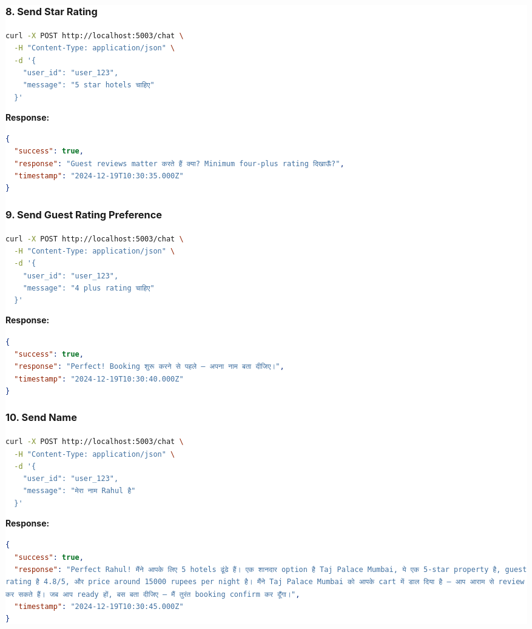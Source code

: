 ### 8. Send Star Rating

```bash
curl -X POST http://localhost:5003/chat \
  -H "Content-Type: application/json" \
  -d '{
    "user_id": "user_123",
    "message": "5 star hotels चाहिए"
  }'
```

**Response:**
```json
{
  "success": true,
  "response": "Guest reviews matter करते हैं क्या? Minimum four-plus rating दिखाऊँ?",
  "timestamp": "2024-12-19T10:30:35.000Z"
}
```

### 9. Send Guest Rating Preference

```bash
curl -X POST http://localhost:5003/chat \
  -H "Content-Type: application/json" \
  -d '{
    "user_id": "user_123",
    "message": "4 plus rating चाहिए"
  }'
```

**Response:**
```json
{
  "success": true,
  "response": "Perfect! Booking शुरू करने से पहले — अपना नाम बता दीजिए।",
  "timestamp": "2024-12-19T10:30:40.000Z"
}
```

### 10. Send Name

```bash
curl -X POST http://localhost:5003/chat \
  -H "Content-Type: application/json" \
  -d '{
    "user_id": "user_123",
    "message": "मेरा नाम Rahul है"
  }'
```

**Response:**
```json
{
  "success": true,
  "response": "Perfect Rahul! मैंने आपके लिए 5 hotels ढूंढे हैं। एक शानदार option है Taj Palace Mumbai, ये एक 5-star property है, guest rating है 4.8/5, और price around 15000 rupees per night है। मैंने Taj Palace Mumbai को आपके cart में डाल दिया है — आप आराम से review कर सकते हैं। जब आप ready हों, बस बता दीजिए — मैं तुरंत booking confirm कर दूँगा।",
  "timestamp": "2024-12-19T10:30:45.000Z"
}
```
